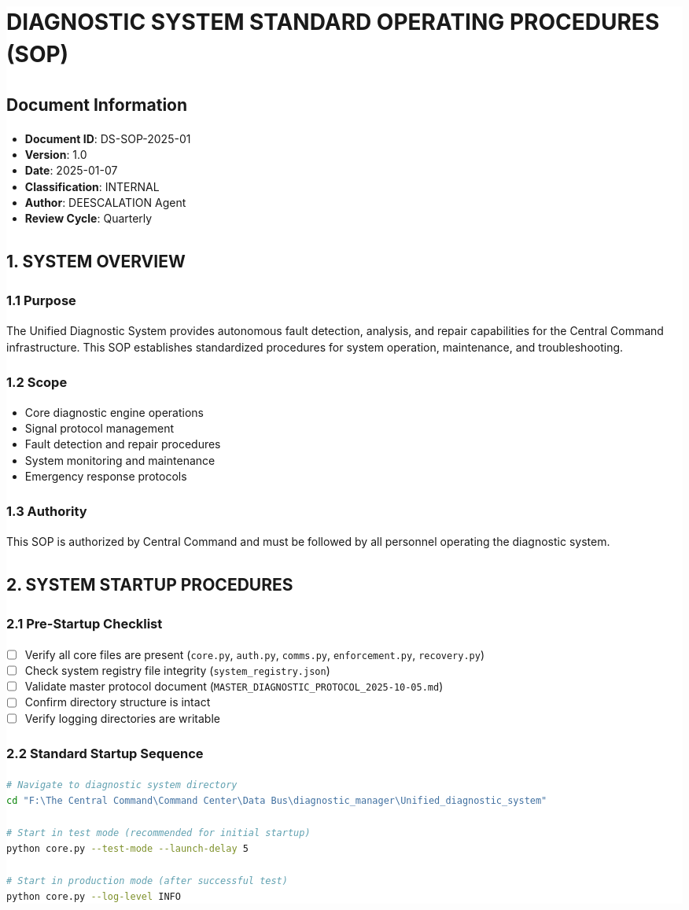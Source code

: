 # DIAGNOSTIC SYSTEM STANDARD OPERATING PROCEDURES (SOP)

## Document Information
- **Document ID**: DS-SOP-2025-01
- **Version**: 1.0
- **Date**: 2025-01-07
- **Classification**: INTERNAL
- **Author**: DEESCALATION Agent
- **Review Cycle**: Quarterly

## 1. SYSTEM OVERVIEW

### 1.1 Purpose
The Unified Diagnostic System provides autonomous fault detection, analysis, and repair capabilities for the Central Command infrastructure. This SOP establishes standardized procedures for system operation, maintenance, and troubleshooting.

### 1.2 Scope
- Core diagnostic engine operations
- Signal protocol management
- Fault detection and repair procedures
- System monitoring and maintenance
- Emergency response protocols

### 1.3 Authority
This SOP is authorized by Central Command and must be followed by all personnel operating the diagnostic system.

## 2. SYSTEM STARTUP PROCEDURES

### 2.1 Pre-Startup Checklist
- [ ] Verify all core files are present (`core.py`, `auth.py`, `comms.py`, `enforcement.py`, `recovery.py`)
- [ ] Check system registry file integrity (`system_registry.json`)
- [ ] Validate master protocol document (`MASTER_DIAGNOSTIC_PROTOCOL_2025-10-05.md`)
- [ ] Confirm directory structure is intact
- [ ] Verify logging directories are writable

### 2.2 Standard Startup Sequence
```bash
# Navigate to diagnostic system directory
cd "F:\The Central Command\Command Center\Data Bus\diagnostic_manager\Unified_diagnostic_system"

# Start in test mode (recommended for initial startup)
python core.py --test-mode --launch-delay 5

# Start in production mode (after successful test)
python core.py --log-level INFO
```
